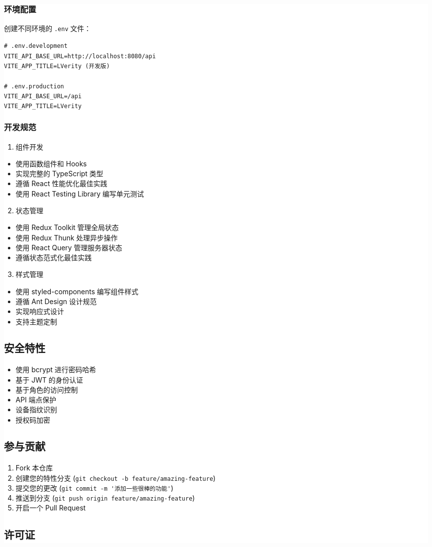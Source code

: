 ### 环境配置

创建不同环境的 `.env` 文件：

```env
# .env.development
VITE_API_BASE_URL=http://localhost:8080/api
VITE_APP_TITLE=LVerity (开发版)

# .env.production
VITE_API_BASE_URL=/api
VITE_APP_TITLE=LVerity
```

### 开发规范

1. 组件开发
- 使用函数组件和 Hooks
- 实现完整的 TypeScript 类型
- 遵循 React 性能优化最佳实践
- 使用 React Testing Library 编写单元测试

2. 状态管理
- 使用 Redux Toolkit 管理全局状态
- 使用 Redux Thunk 处理异步操作
- 使用 React Query 管理服务器状态
- 遵循状态范式化最佳实践

3. 样式管理
- 使用 styled-components 编写组件样式
- 遵循 Ant Design 设计规范
- 实现响应式设计
- 支持主题定制

## 安全特性

- 使用 bcrypt 进行密码哈希
- 基于 JWT 的身份认证
- 基于角色的访问控制
- API 端点保护
- 设备指纹识别
- 授权码加密

## 参与贡献

1. Fork 本仓库
2. 创建您的特性分支 (`git checkout -b feature/amazing-feature`)
3. 提交您的更改 (`git commit -m '添加一些很棒的功能'`)
4. 推送到分支 (`git push origin feature/amazing-feature`)
5. 开启一个 Pull Request

## 许可证
